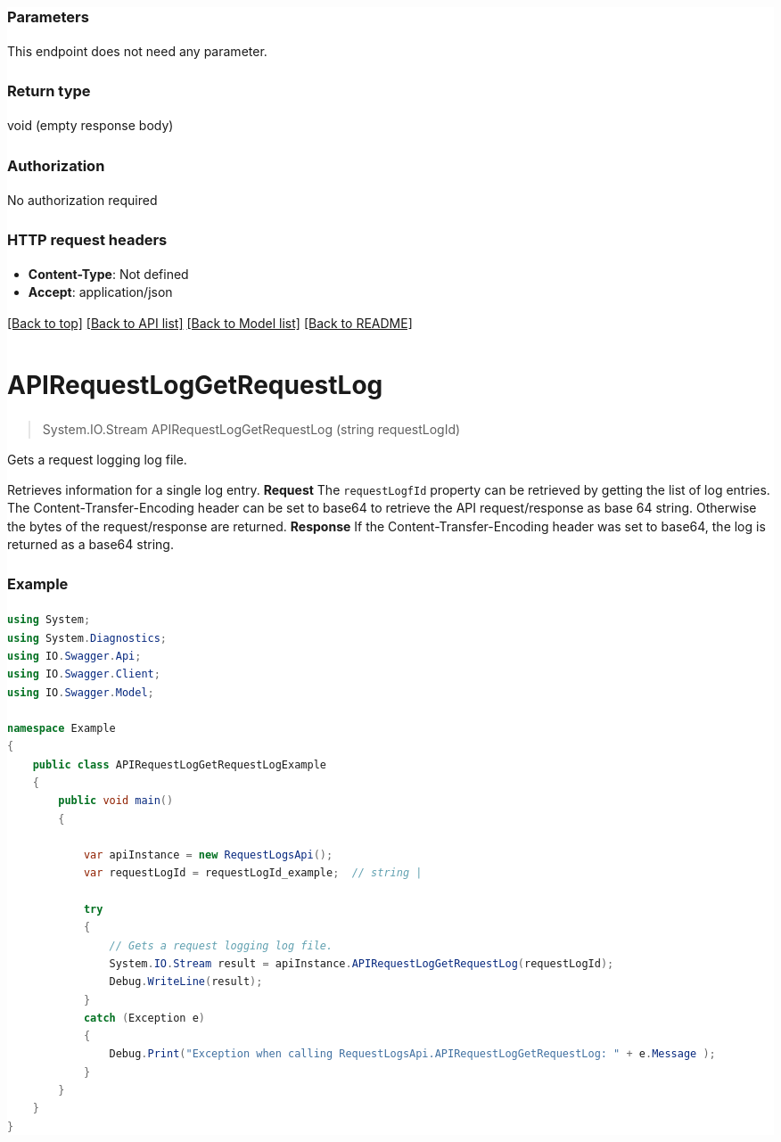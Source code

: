 ### Parameters
This endpoint does not need any parameter.

### Return type

void (empty response body)

### Authorization

No authorization required

### HTTP request headers

 - **Content-Type**: Not defined
 - **Accept**: application/json

[[Back to top]](#) [[Back to API list]](../README.md#documentation-for-api-endpoints) [[Back to Model list]](../README.md#documentation-for-models) [[Back to README]](../README.md)

<a name="apirequestloggetrequestlog"></a>
# **APIRequestLogGetRequestLog**
> System.IO.Stream APIRequestLogGetRequestLog (string requestLogId)

Gets a request logging log file.

Retrieves information for a single log entry.  **Request** The `requestLogfId` property can be retrieved by getting the list of log entries. The Content-Transfer-Encoding header can be set to base64 to retrieve the API request/response as base 64 string. Otherwise the bytes of the request/response are returned.  **Response** If the Content-Transfer-Encoding header was set to base64, the log is returned as a base64 string.

### Example
```csharp
using System;
using System.Diagnostics;
using IO.Swagger.Api;
using IO.Swagger.Client;
using IO.Swagger.Model;

namespace Example
{
    public class APIRequestLogGetRequestLogExample
    {
        public void main()
        {
            
            var apiInstance = new RequestLogsApi();
            var requestLogId = requestLogId_example;  // string | 

            try
            {
                // Gets a request logging log file.
                System.IO.Stream result = apiInstance.APIRequestLogGetRequestLog(requestLogId);
                Debug.WriteLine(result);
            }
            catch (Exception e)
            {
                Debug.Print("Exception when calling RequestLogsApi.APIRequestLogGetRequestLog: " + e.Message );
            }
        }
    }
}
```